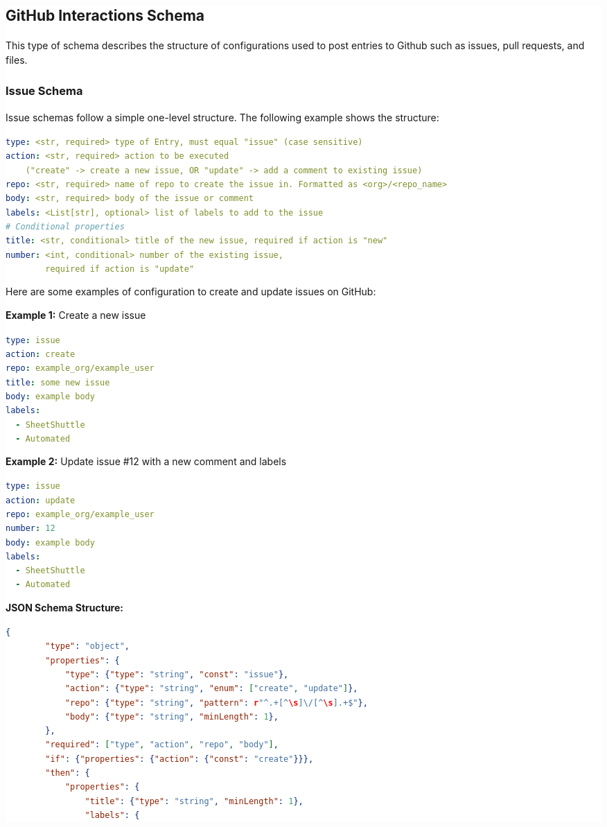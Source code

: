 ## GitHub Interactions Schema

This type of schema describes the structure of configurations used to post
entries to Github such as issues, pull requests, and files.

### Issue Schema

Issue schemas follow a simple one-level structure.
The following example shows the structure:

```yml
type: <str, required> type of Entry, must equal "issue" (case sensitive)
action: <str, required> action to be executed
    ("create" -> create a new issue, OR "update" -> add a comment to existing issue)
repo: <str, required> name of repo to create the issue in. Formatted as <org>/<repo_name>
body: <str, required> body of the issue or comment
labels: <List[str], optional> list of labels to add to the issue
# Conditional properties
title: <str, conditional> title of the new issue, required if action is "new"
number: <int, conditional> number of the existing issue,
        required if action is "update"
```

Here are some examples of configuration to create and update issues on GitHub:

**Example 1:** Create a new issue

```yml
type: issue
action: create
repo: example_org/example_user
title: some new issue
body: example body
labels:
  - SheetShuttle
  - Automated
```

**Example 2:** Update issue #12 with a new comment and labels

```yml
type: issue
action: update
repo: example_org/example_user
number: 12
body: example body
labels:
  - SheetShuttle
  - Automated
```

**JSON Schema Structure:**

```json
{
        "type": "object",
        "properties": {
            "type": {"type": "string", "const": "issue"},
            "action": {"type": "string", "enum": ["create", "update"]},
            "repo": {"type": "string", "pattern": r"^.+[^\s]\/[^\s].+$"},
            "body": {"type": "string", "minLength": 1},
        },
        "required": ["type", "action", "repo", "body"],
        "if": {"properties": {"action": {"const": "create"}}},
        "then": {
            "properties": {
                "title": {"type": "string", "minLength": 1},
                "labels": {
```